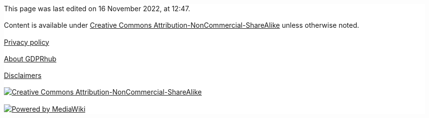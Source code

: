 This page was last edited on 16 November 2022, at 12:47.

Content is available under [Creative Commons Attribution-NonCommercial-ShareAlike](https://creativecommons.org/licenses/by-nc-sa/4.0/) unless otherwise noted.

[Privacy policy](/index.php?title=GDPRhub:Privacy_policy)

[About GDPRhub](/index.php?title=GDPRhub:About)

[Disclaimers](/index.php?title=GDPRhub:General_disclaimer)

[![Creative Commons Attribution-NonCommercial-ShareAlike](/resources/assets/licenses/cc-by-nc-sa.png)](https://creativecommons.org/licenses/by-nc-sa/4.0/)

[![Powered by MediaWiki](/resources/assets/poweredby_mediawiki_88x31.png)](https://www.mediawiki.org/)